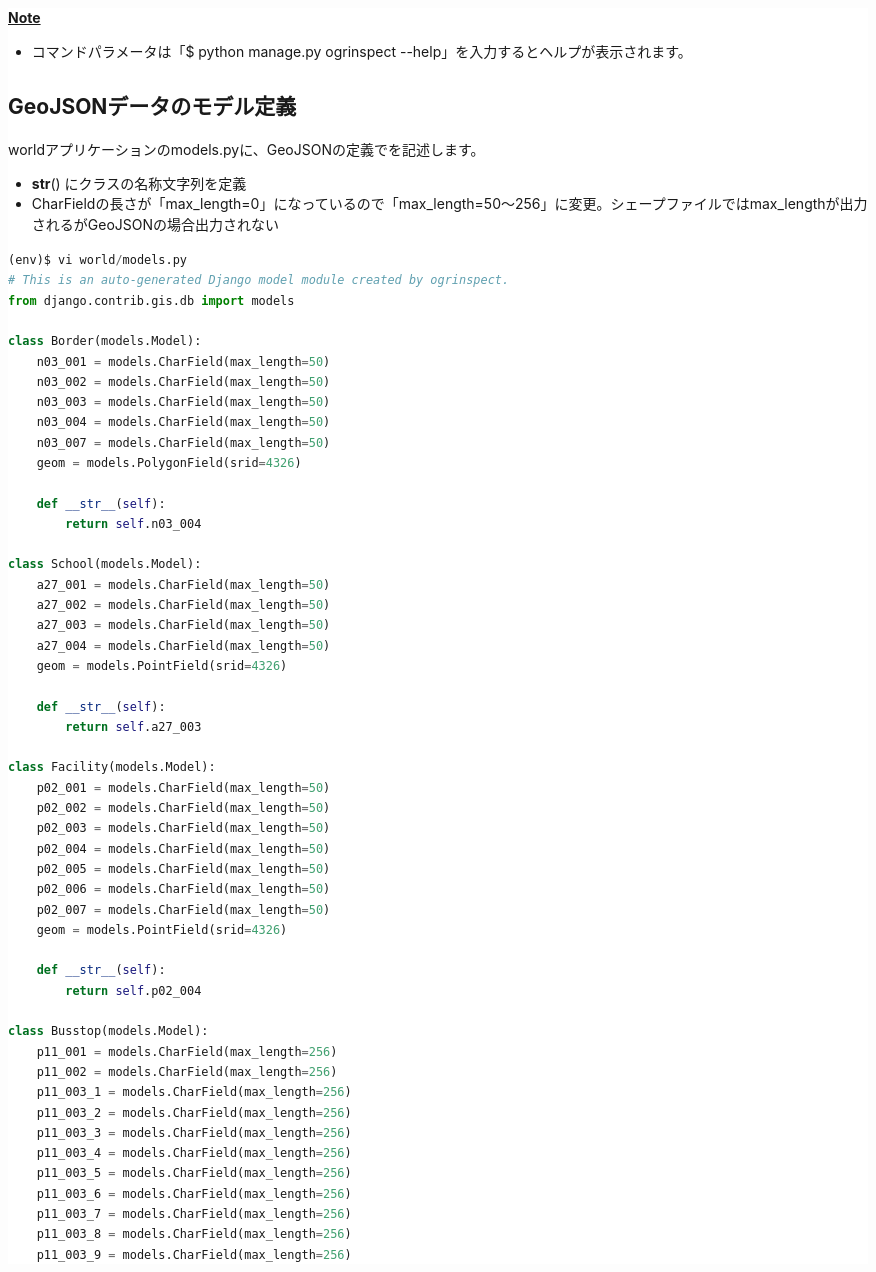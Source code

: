 ```python
```

<u>**Note**</u>
* コマンドパラメータは「$ python manage.py ogrinspect --help」を入力するとヘルプが表示されます。

## GeoJSONデータのモデル定義

worldアプリケーションのmodels.pyに、GeoJSONの定義でを記述します。

* __str__() にクラスの名称文字列を定義
* CharFieldの長さが「max_length=0」になっているので「max_length=50〜256」に変更。シェープファイルではmax_lengthが出力されるがGeoJSONの場合出力されない

```python
(env)$ vi world/models.py
# This is an auto-generated Django model module created by ogrinspect.
from django.contrib.gis.db import models

class Border(models.Model):
    n03_001 = models.CharField(max_length=50)
    n03_002 = models.CharField(max_length=50)
    n03_003 = models.CharField(max_length=50)
    n03_004 = models.CharField(max_length=50)
    n03_007 = models.CharField(max_length=50)
    geom = models.PolygonField(srid=4326)

    def __str__(self):
        return self.n03_004

class School(models.Model):
    a27_001 = models.CharField(max_length=50)
    a27_002 = models.CharField(max_length=50)
    a27_003 = models.CharField(max_length=50)
    a27_004 = models.CharField(max_length=50)
    geom = models.PointField(srid=4326)

    def __str__(self):
        return self.a27_003
 
class Facility(models.Model):
    p02_001 = models.CharField(max_length=50)
    p02_002 = models.CharField(max_length=50)
    p02_003 = models.CharField(max_length=50)
    p02_004 = models.CharField(max_length=50)
    p02_005 = models.CharField(max_length=50)
    p02_006 = models.CharField(max_length=50)
    p02_007 = models.CharField(max_length=50)
    geom = models.PointField(srid=4326)

    def __str__(self):
        return self.p02_004

class Busstop(models.Model):
    p11_001 = models.CharField(max_length=256)
    p11_002 = models.CharField(max_length=256)
    p11_003_1 = models.CharField(max_length=256)
    p11_003_2 = models.CharField(max_length=256)
    p11_003_3 = models.CharField(max_length=256)
    p11_003_4 = models.CharField(max_length=256)
    p11_003_5 = models.CharField(max_length=256)
    p11_003_6 = models.CharField(max_length=256)
    p11_003_7 = models.CharField(max_length=256)
    p11_003_8 = models.CharField(max_length=256)
    p11_003_9 = models.CharField(max_length=256)
```